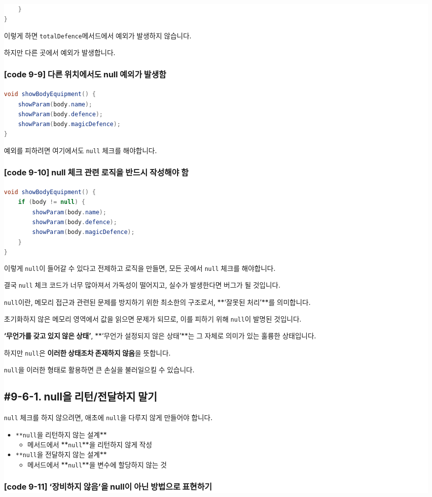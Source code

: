 ```java
	}
}
```

이렇게 하면 `totalDefence`메서드에서 예외가 발생하지 않습니다.

하지만 다른 곳에서 예외가 발생합니다.

### [code 9-9] 다른 위치에서도 null 예외가 발생함

```java
void showBodyEquipment() {
	showParam(body.name);
	showParam(body.defence);
	showParam(body.magicDefence);
}
```

예외를 피하려면 여기에서도 `null` 체크를 해야합니다.

### [code 9-10] null 체크 관련 로직을 반드시 작성해야 함

```java
void showBodyEquipment() {
	if (body != null) {
		showParam(body.name);
		showParam(body.defence);
		showParam(body.magicDefence);
	}
}
```

이렇게 `null`이 들어갈 수 있다고 전제하고 로직을 만들면, 모든 곳에서 `null` 체크를 해야합니다.

결국 `null` 체크 코드가 너무 많아져서 가독성이 떨어지고, 실수가 발생한다면 버그가 될 것입니다.

`null`이란, 메모리 접근과 관련된 문제를 방지하기 위한 최소한의 구조로서, **‘잘못된 처리’**를 의미합니다.

초기화하지 않은 메모리 영역에서 값을 읽으면 문제가 되므로, 이를 피하기 위해 `null`이 발명된 것입니다.

**‘무언가를 갖고 있지 않은 상태’**, **‘무언가 설정되지 않은 상태’**는 그 자체로 의미가 있는 훌륭한 상태입니다.

하지만 `null`은 **이러한 상태조차 존재하지 않음**을 뜻합니다.

`null`을 이러한 형태로 활용하면 큰 손실을 불러일으킬 수 있습니다.

## #9-6-1. null을 리턴/전달하지 말기

`null` 체크를 하지 않으려면, 애초에 `null`을 다루지 않게 만들어야 합니다.

- `**null`을 리턴하지 않는 설계**
    - 메서드에서 **`null`**을 리턴하지 않게 작성
- `**null`을 전달하지 않는 설계**
    - 메서드에서 **`null`**을 변수에 할당하지 않는 것

### [code 9-11] ‘장비하지 않음’을 null이 아닌 방법으로 표현하기
